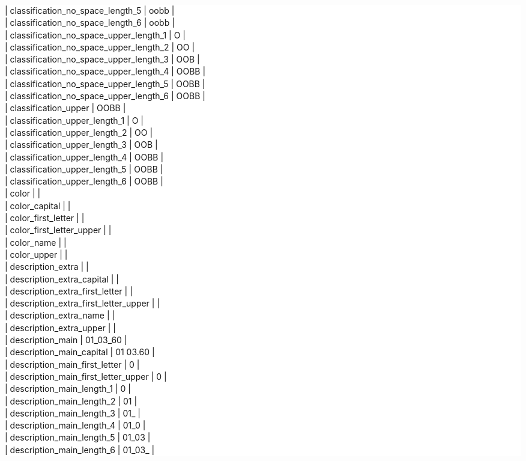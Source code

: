 | classification_no_space_length_5 | oobb |  
| classification_no_space_length_6 | oobb |  
| classification_no_space_upper_length_1 | O |  
| classification_no_space_upper_length_2 | OO |  
| classification_no_space_upper_length_3 | OOB |  
| classification_no_space_upper_length_4 | OOBB |  
| classification_no_space_upper_length_5 | OOBB |  
| classification_no_space_upper_length_6 | OOBB |  
| classification_upper | OOBB |  
| classification_upper_length_1 | O |  
| classification_upper_length_2 | OO |  
| classification_upper_length_3 | OOB |  
| classification_upper_length_4 | OOBB |  
| classification_upper_length_5 | OOBB |  
| classification_upper_length_6 | OOBB |  
| color |  |  
| color_capital |  |  
| color_first_letter |  |  
| color_first_letter_upper |  |  
| color_name |  |  
| color_upper |  |  
| description_extra |  |  
| description_extra_capital |  |  
| description_extra_first_letter |  |  
| description_extra_first_letter_upper |  |  
| description_extra_name |  |  
| description_extra_upper |  |  
| description_main | 01_03_60 |  
| description_main_capital | 01 03.60 |  
| description_main_first_letter | 0 |  
| description_main_first_letter_upper | 0 |  
| description_main_length_1 | 0 |  
| description_main_length_2 | 01 |  
| description_main_length_3 | 01_ |  
| description_main_length_4 | 01_0 |  
| description_main_length_5 | 01_03 |  
| description_main_length_6 | 01_03_ |  
